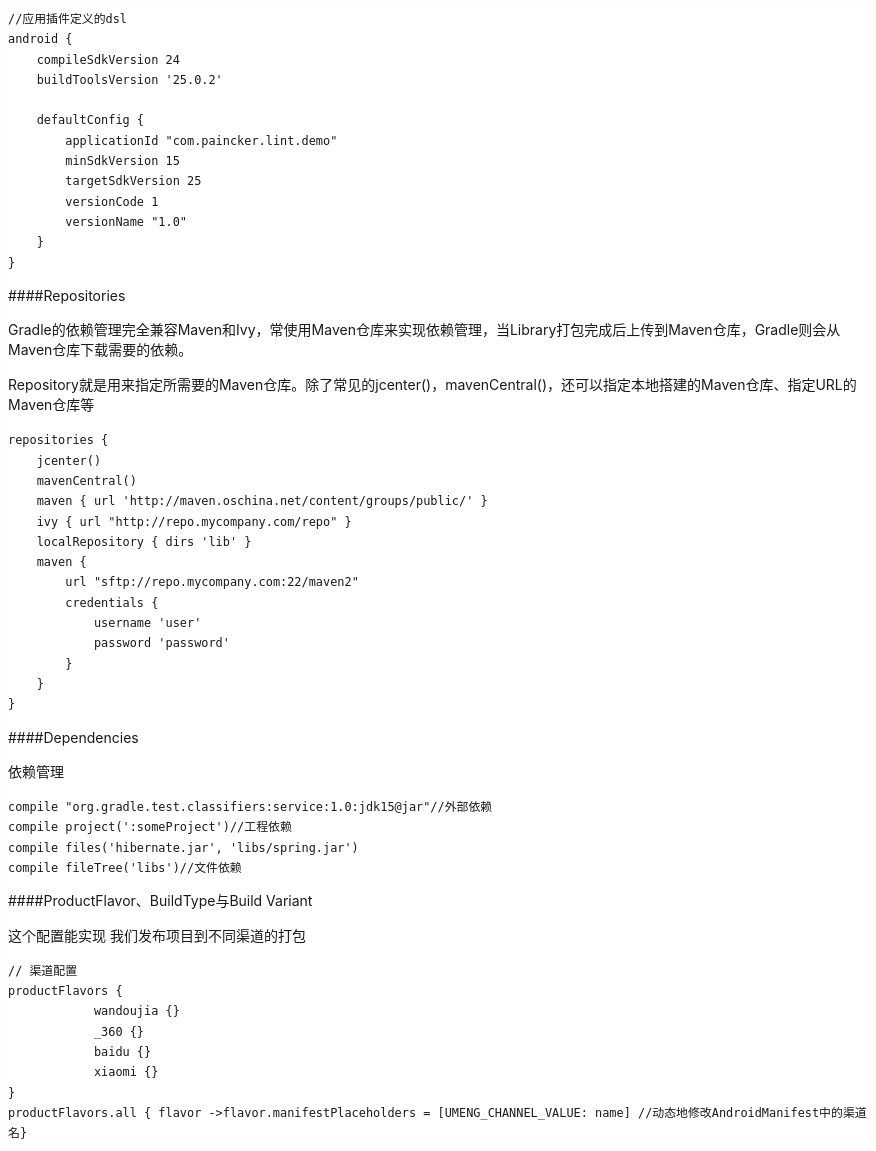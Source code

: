 ```
//应用插件定义的dsl
android {
    compileSdkVersion 24
    buildToolsVersion '25.0.2'

    defaultConfig {
        applicationId "com.paincker.lint.demo"
        minSdkVersion 15
        targetSdkVersion 25
        versionCode 1
        versionName "1.0"
    }
}
```

####Repositories

Gradle的依赖管理完全兼容Maven和Ivy，常使用Maven仓库来实现依赖管理，当Library打包完成后上传到Maven仓库，Gradle则会从Maven仓库下载需要的依赖。

Repository就是用来指定所需要的Maven仓库。除了常见的jcenter()，mavenCentral()，还可以指定本地搭建的Maven仓库、指定URL的Maven仓库等

```
repositories {
    jcenter()
    mavenCentral()
    maven { url 'http://maven.oschina.net/content/groups/public/' }
    ivy { url "http://repo.mycompany.com/repo" }
    localRepository { dirs 'lib' }
    maven {
        url "sftp://repo.mycompany.com:22/maven2"
        credentials {
            username 'user'
            password 'password'
        }
    }
}
```


####Dependencies

依赖管理

```
compile "org.gradle.test.classifiers:service:1.0:jdk15@jar"//外部依赖
compile project(':someProject')//工程依赖
compile files('hibernate.jar', 'libs/spring.jar')
compile fileTree('libs')//文件依赖
```



####ProductFlavor、BuildType与Build Variant

这个配置能实现 我们发布项目到不同渠道的打包

```
// 渠道配置
productFlavors {
            wandoujia {}
            _360 {}
            baidu {}
            xiaomi {}
}
productFlavors.all { flavor ->flavor.manifestPlaceholders = [UMENG_CHANNEL_VALUE: name] //动态地修改AndroidManifest中的渠道名}
```

